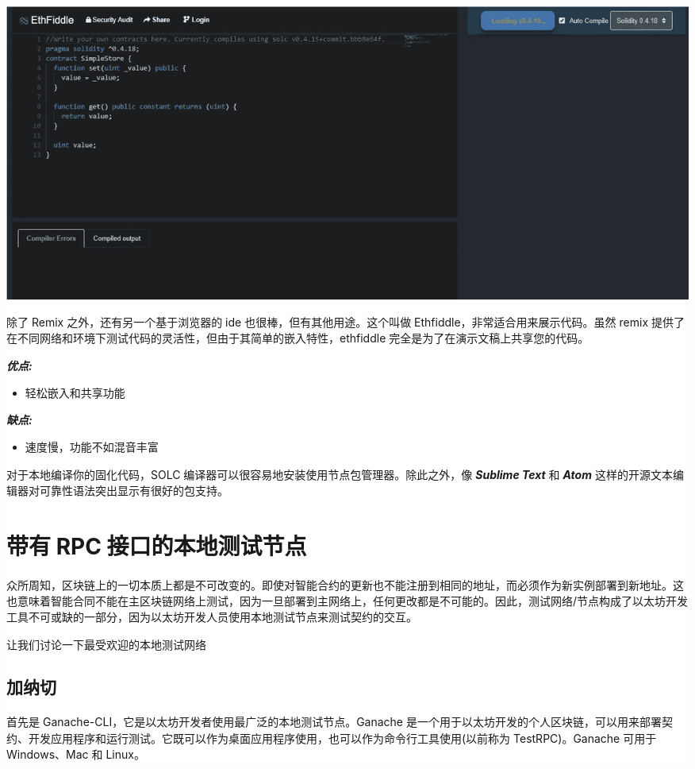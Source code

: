 ![](img/d876ee47a532b403e814bb0eb1a92e55.png)

除了 Remix 之外，还有另一个基于浏览器的 ide 也很棒，但有其他用途。这个叫做 Ethfiddle，非常适合用来展示代码。虽然 remix 提供了在不同网络和环境下测试代码的灵活性，但由于其简单的嵌入特性，ethfiddle 完全是为了在演示文稿上共享您的代码。

***优点:***

*   轻松嵌入和共享功能

***缺点:***

*   速度慢，功能不如混音丰富

对于本地编译你的固化代码，SOLC 编译器可以很容易地安装使用节点包管理器。除此之外，像 ***Sublime Text*** 和 ***Atom*** 这样的开源文本编辑器对可靠性语法突出显示有很好的包支持。

# 带有 RPC 接口的本地测试节点

众所周知，区块链上的一切本质上都是不可改变的。即使对智能合约的更新也不能注册到相同的地址，而必须作为新实例部署到新地址。这也意味着智能合同不能在主区块链网络上测试，因为一旦部署到主网络上，任何更改都是不可能的。因此，测试网络/节点构成了以太坊开发工具不可或缺的一部分，因为以太坊开发人员使用本地测试节点来测试契约的交互。

让我们讨论一下最受欢迎的本地测试网络

## 加纳切

首先是 Ganache-CLI，它是以太坊开发者使用最广泛的本地测试节点。Ganache 是一个用于以太坊开发的个人区块链，可以用来部署契约、开发应用程序和运行测试。它既可以作为桌面应用程序使用，也可以作为命令行工具使用(以前称为 TestRPC)。Ganache 可用于 Windows、Mac 和 Linux。
